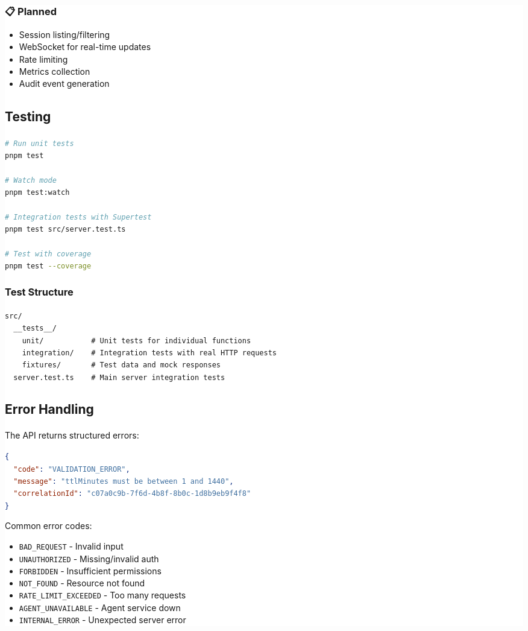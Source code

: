### 📋 Planned
- Session listing/filtering
- WebSocket for real-time updates
- Rate limiting
- Metrics collection
- Audit event generation

## Testing

```bash
# Run unit tests
pnpm test

# Watch mode
pnpm test:watch

# Integration tests with Supertest
pnpm test src/server.test.ts

# Test with coverage
pnpm test --coverage
```

### Test Structure

```
src/
  __tests__/
    unit/           # Unit tests for individual functions
    integration/    # Integration tests with real HTTP requests
    fixtures/       # Test data and mock responses
  server.test.ts    # Main server integration tests
```

## Error Handling

The API returns structured errors:

```json
{
  "code": "VALIDATION_ERROR",
  "message": "ttlMinutes must be between 1 and 1440",
  "correlationId": "c07a0c9b-7f6d-4b8f-8b0c-1d8b9eb9f4f8"
}
```

Common error codes:
- `BAD_REQUEST` - Invalid input
- `UNAUTHORIZED` - Missing/invalid auth
- `FORBIDDEN` - Insufficient permissions  
- `NOT_FOUND` - Resource not found
- `RATE_LIMIT_EXCEEDED` - Too many requests
- `AGENT_UNAVAILABLE` - Agent service down
- `INTERNAL_ERROR` - Unexpected server error
